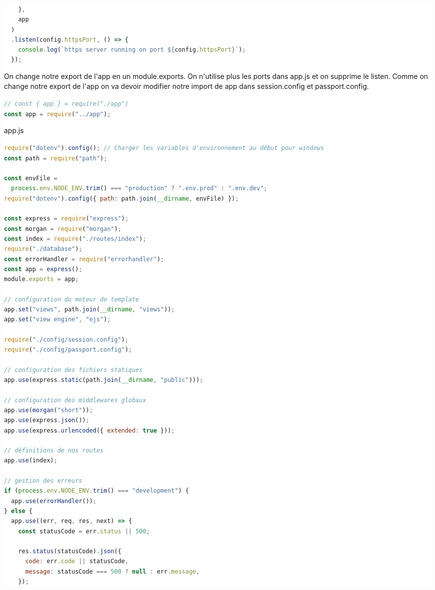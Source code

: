 ```js
    },
    app
  )
  .listen(config.httpsPort, () => {
    console.log(`https server running on port ${config.httpsPort}`);
  });
```

On change notre export de l'app en un module.exports.
On n'utilise plus les ports dans app.js et on supprime le listen.
Comme on change notre export de l'app on va devoir modifier notre import de app dans session.config et passport.config.

```js
// const { app } = require("./app")
const app = require("../app");
```

app.js

```js
require("dotenv").config(); // Charger les variables d'environnement au début pour windows
const path = require("path");

const envFile =
  process.env.NODE_ENV.trim() === "production" ? ".env.prod" : ".env.dev";
require("dotenv").config({ path: path.join(__dirname, envFile) });

const express = require("express");
const morgan = require("morgan");
const index = require("./routes/index");
require("./database");
const errorHandler = require("errorhandler");
const app = express();
module.exports = app;

// configuration du moteur de template
app.set("views", path.join(__dirname, "views"));
app.set("view engine", "ejs");

require("./config/session.config");
require("./config/passport.config");

// configuration des fichiers statiques
app.use(express.static(path.join(__dirname, "public")));

// configuration des middlewares globaux
app.use(morgan("short"));
app.use(express.json());
app.use(express.urlencoded({ extended: true }));

// définitions de nos routes
app.use(index);

// gestion des erreurs
if (process.env.NODE_ENV.trim() === "development") {
  app.use(errorHandler());
} else {
  app.use((err, req, res, next) => {
    const statusCode = err.status || 500;

    res.status(statusCode).json({
      code: err.code || statusCode,
      message: statusCode === 500 ? null : err.message,
    });
```